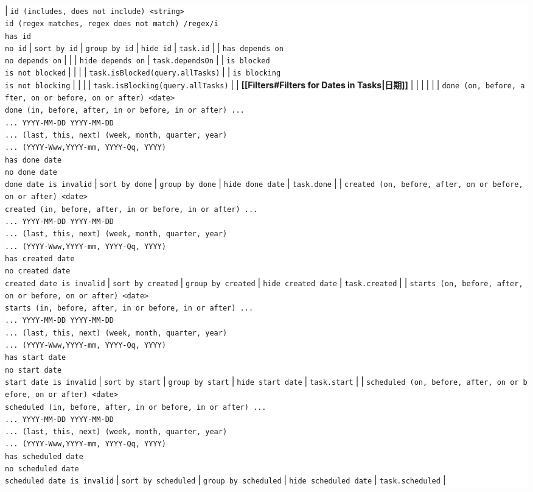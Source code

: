 | `id (includes, does not include) <string>`<br>`id (regex matches, regex does not match) /regex/i`<br>`has id`<br>`no id`                                                                                                                                                                                                                             | `sort by id`                                | `group by id`          | `hide id`              | `task.id`                                                                                                                                                                |
| `has depends on`<br>`no depends on`                                                                                                                                                                                                                                                                                                                  |                                             |                        | `hide depends on`      | `task.dependsOn`                                                                                                                                                         |
| `is blocked`<br>`is not blocked`                                                                                                                                                                                                                                                                                                                     |                                             |                        |                        | `task.isBlocked(query.allTasks)`                                                                                                                                         |
| `is blocking`<br>`is not blocking`                                                                                                                                                                                                                                                                                                                   |                                             |                        |                        | `task.isBlocking(query.allTasks)`                                                                                                                                        |
| **[[Filters#Filters for Dates in Tasks\|日期]]**                                                                                                                                                                                                                                                                                                    |                                             |                        |                        |                                                                                                                                                                          |
| `done (on, before, after, on or before, on or after) <date>`<br>`done (in, before, after, in or before, in or after) ...`<br>`... YYYY-MM-DD YYYY-MM-DD`<br>`... (last, this, next) (week, month, quarter, year)`<br>`... (YYYY-Www,YYYY-mm, YYYY-Qq, YYYY)`<br>`has done date`<br>`no done date`<br>`done date is invalid`                          | `sort by done`                              | `group by done`        | `hide done date`       | `task.done`                                                                                                                                                              |
| `created (on, before, after, on or before, on or after) <date>`<br>`created (in, before, after, in or before, in or after) ...`<br>`... YYYY-MM-DD YYYY-MM-DD`<br>`... (last, this, next) (week, month, quarter, year)`<br>`... (YYYY-Www,YYYY-mm, YYYY-Qq, YYYY)`<br>`has created date`<br>`no created date`<br>`created date is invalid`           | `sort by created`                           | `group by created`     | `hide created date`    | `task.created`                                                                                                                                                           |
| `starts (on, before, after, on or before, on or after) <date>`<br>`starts (in, before, after, in or before, in or after) ...`<br>`... YYYY-MM-DD YYYY-MM-DD`<br>`... (last, this, next) (week, month, quarter, year)`<br>`... (YYYY-Www,YYYY-mm, YYYY-Qq, YYYY)`<br>`has start date`<br>`no start date`<br>`start date is invalid`                   | `sort by start`                             | `group by start`       | `hide start date`      | `task.start`                                                                                                                                                             |
| `scheduled (on, before, after, on or before, on or after) <date>`<br>`scheduled (in, before, after, in or before, in or after) ...`<br>`... YYYY-MM-DD YYYY-MM-DD`<br>`... (last, this, next) (week, month, quarter, year)`<br>`... (YYYY-Www,YYYY-mm, YYYY-Qq, YYYY)`<br>`has scheduled date`<br>`no scheduled date`<br>`scheduled date is invalid` | `sort by scheduled`                         | `group by scheduled`   | `hide scheduled date`  | `task.scheduled`                                                                                                                                                         |